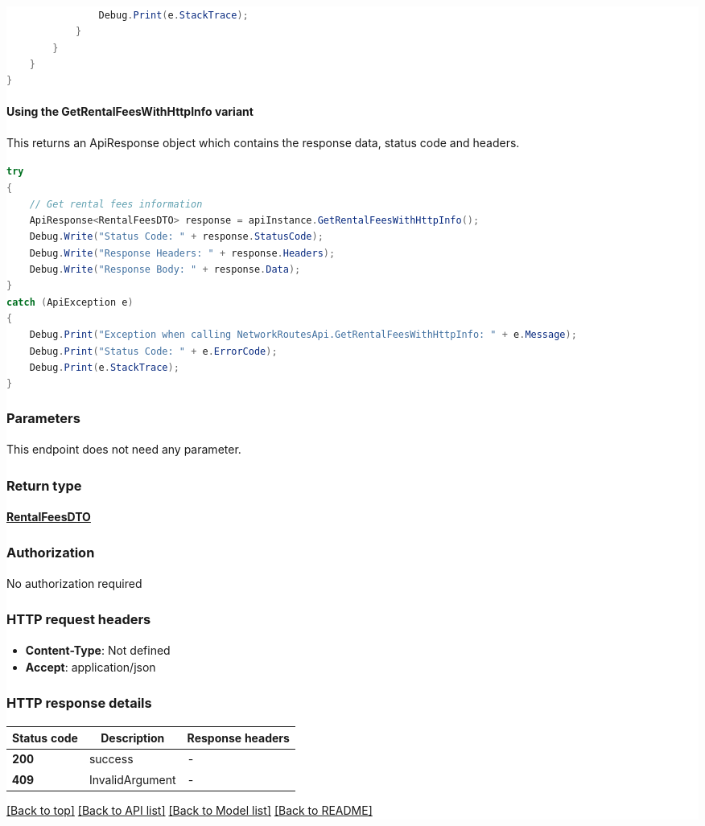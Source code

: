 ```csharp
                Debug.Print(e.StackTrace);
            }
        }
    }
}
```

#### Using the GetRentalFeesWithHttpInfo variant
This returns an ApiResponse object which contains the response data, status code and headers.

```csharp
try
{
    // Get rental fees information
    ApiResponse<RentalFeesDTO> response = apiInstance.GetRentalFeesWithHttpInfo();
    Debug.Write("Status Code: " + response.StatusCode);
    Debug.Write("Response Headers: " + response.Headers);
    Debug.Write("Response Body: " + response.Data);
}
catch (ApiException e)
{
    Debug.Print("Exception when calling NetworkRoutesApi.GetRentalFeesWithHttpInfo: " + e.Message);
    Debug.Print("Status Code: " + e.ErrorCode);
    Debug.Print(e.StackTrace);
}
```

### Parameters
This endpoint does not need any parameter.
### Return type

[**RentalFeesDTO**](RentalFeesDTO.md)

### Authorization

No authorization required

### HTTP request headers

 - **Content-Type**: Not defined
 - **Accept**: application/json


### HTTP response details
| Status code | Description | Response headers |
|-------------|-------------|------------------|
| **200** | success |  -  |
| **409** | InvalidArgument |  -  |

[[Back to top]](#) [[Back to API list]](../README.md#documentation-for-api-endpoints) [[Back to Model list]](../README.md#documentation-for-models) [[Back to README]](../README.md)
